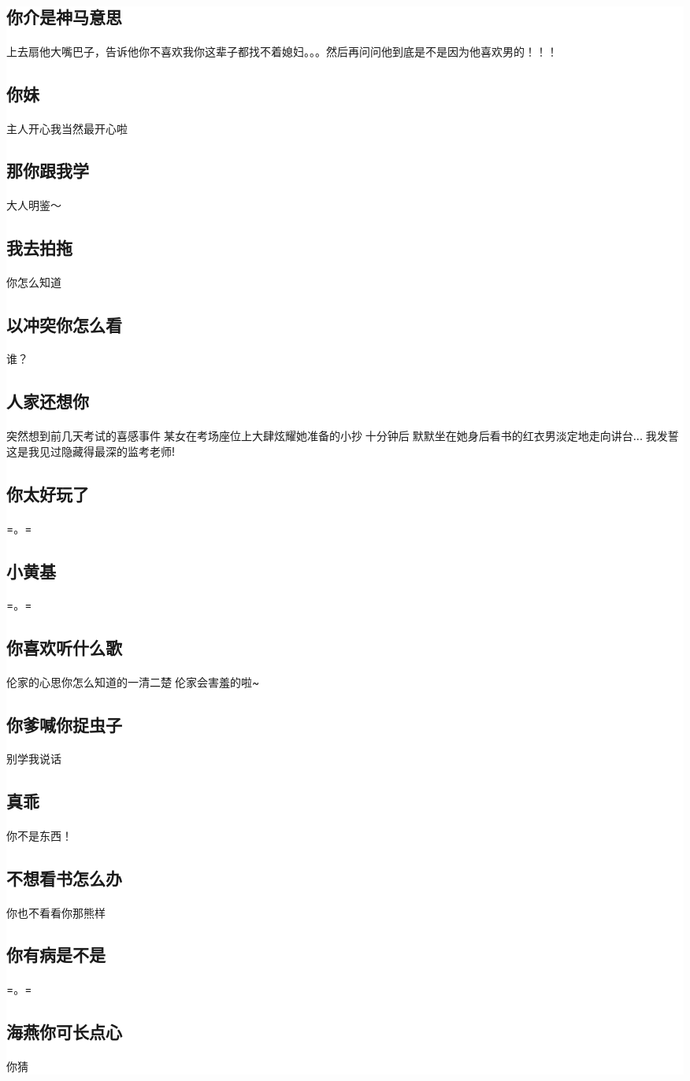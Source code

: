 ## 你介是神马意思
上去扇他大嘴巴子，告诉他你不喜欢我你这辈子都找不着媳妇。。。然后再问问他到底是不是因为他喜欢男的！！！

## 你妹
主人开心我当然最开心啦

## 那你跟我学
大人明鉴〜

## 我去拍拖
你怎么知道

## 以冲突你怎么看
谁？

## 人家还想你
突然想到前几天考试的喜感事件 某女在考场座位上大肆炫耀她准备的小抄 十分钟后 默默坐在她身后看书的红衣男淡定地走向讲台...  我发誓这是我见过隐藏得最深的监考老师!

## 你太好玩了
=。=

## 小黄基
=。=

## 你喜欢听什么歌
伦家的心思你怎么知道的一清二楚 伦家会害羞的啦~

## 你爹喊你捉虫子
别学我说话

## 真乖
你不是东西！

## 不想看书怎么办
你也不看看你那熊样

## 你有病是不是
=。=

## 海燕你可长点心
你猜
